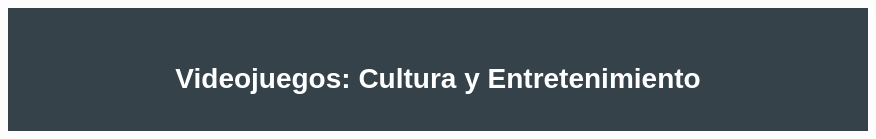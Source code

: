 <!DOCTYPE html>
<html lang="es">
<head>
    <meta charset="UTF-8">
    <meta name="viewport" content="width=device-width, initial-scale=1.0">
    <title>Información sobre Videojuegos</title>
    <link rel="stylesheet" href="styles.css"> <!-- Puedes añadir estilos personalizados -->
    <style>
        body {
            font-family: Arial, sans-serif;
            line-height: 1.6;
            margin: 0;
            padding: 0;
            background-color: #f4f4f4;
        }
        header {
            background: #35424a;
            color: #ffffff;
            padding: 10px 0;
            text-align: center;
        }
        nav {
            margin: 20px 0;
        }
        nav a {
            margin: 0 15px;
            color: #35424a;
            text-decoration: none;
        }
        .container {
            max-width: 800px;
            margin: auto;
            padding: 20px;
            background: white;
            border-radius: 5px;
            box-shadow: 0 0 10px rgba(0,0,0,0.1);
        }
        footer {
            margin-top: 20px;
            text-align: center;
            background: #35424a;
            color: white;
            padding: 10px 0;
        }
    </style>
</head>
<body>

<header>
    <h1>Videojuegos: Cultura y Entretenimiento</h1>
</header>
